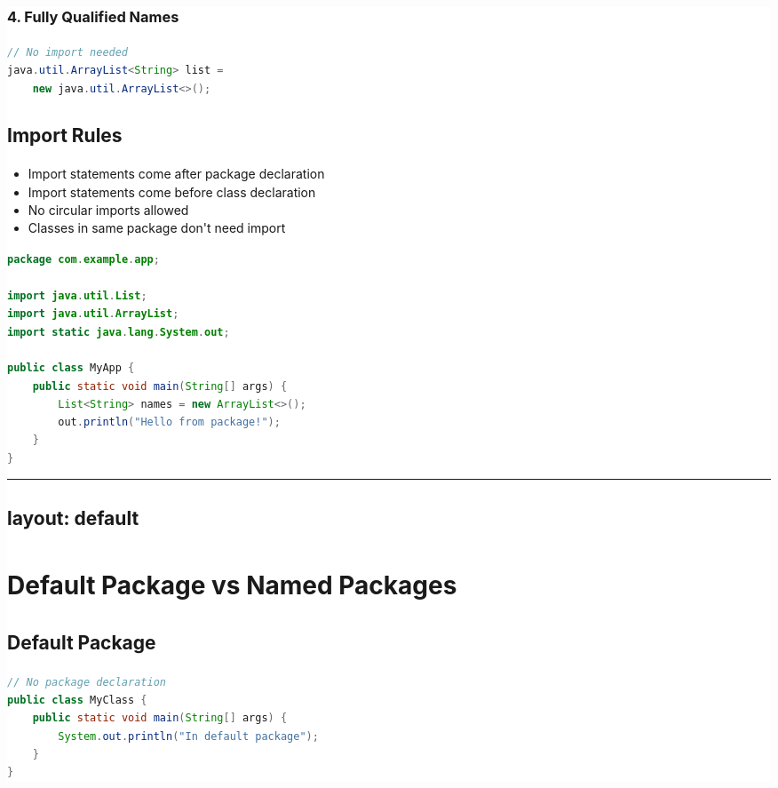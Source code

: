 ### 4. Fully Qualified Names
```java
// No import needed
java.util.ArrayList<String> list = 
    new java.util.ArrayList<>();
```

</div>

<div>

## Import Rules
- Import statements come after package declaration
- Import statements come before class declaration
- No circular imports allowed
- Classes in same package don't need import

```java
package com.example.app;

import java.util.List;
import java.util.ArrayList;
import static java.lang.System.out;

public class MyApp {
    public static void main(String[] args) {
        List<String> names = new ArrayList<>();
        out.println("Hello from package!");
    }
}
```

</div>

</div>

---
layout: default
---

# Default Package vs Named Packages

<div class="grid grid-cols-2 gap-6">

<div>

## Default Package
```java
// No package declaration
public class MyClass {
    public static void main(String[] args) {
        System.out.println("In default package");
    }
}
```
